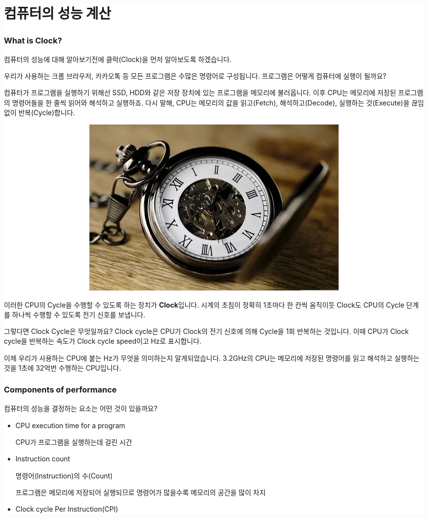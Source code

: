 # 컴퓨터의 성능 계산

### What is Clock?

컴퓨터의 성능에 대해 알아보기전에 클럭(Clock)을 먼저 알아보도록 하겠습니다.

우리가 사용하는 크롬 브라우저, 카카오톡 등 모든 프로그램은 수많은 명령어로 구성됩니다. 프로그램은 어떻게 컴퓨터에 실행이 될까요?

컴퓨터가 프로그램을 실행하기 위해선 SSD, HDD와 같은 저장 장치에 있는 프로그램을 메모리에 불러옵니다. 이후 CPU는 메모리에 저장된 프로그램의 명령어들을 한 줄씩 읽어와 해석하고 실행하죠. 다시 말해, CPU는 메모리의 값을 읽고(Fetch), 해석하고(Decode), 실행하는 것(Execute)을 끊임없이 반복(Cycle)합니다.

<p align="center"><img src="../../images/컴퓨터구조/컴퓨터의 성능 계산-Untitled.png"></p>

이러한 CPU의 Cycle을 수행할 수 있도록 하는 장치가 **Clock**입니다. 시계의 초침이 정확히 1초마다 한 칸씩 움직이듯 Clock도 CPU의 Cycle 단계를 하나씩 수행할 수 있도록 전기 신호를 보냅니다.

그렇다면 Clock Cycle은 무엇일까요? Clock cycle은 CPU가 Clock의 전기 신호에 의해 Cycle을 1회 반복하는 것입니다. 이때 CPU가 Clock cycle을 반복하는 속도가 Clock cycle speed이고 Hz로 표시합니다.

이제 우리가 사용하는 CPU에 붙는 Hz가 무엇을 의미하는지 알게되었습니다. 3.2GHz의 CPU는 메모리에 저장된 명령어를 읽고 해석하고 실행하는 것을 1초에 32억번 수행하는 CPU입니다.

### Components of performance

컴퓨터의 성능을 결정하는 요소는 어떤 것이 있을까요?

- CPU execution time for a program
    
    CPU가 프로그램을 실행하는데 걸린 시간
    
- Instruction count
    
    명령어(Instruction)의 수(Count)
    
    프로그램은 메모리에 저장되어 실행되므로 명령어가 많을수록 메모리의 공간을 많이 차지
    
- Clock cycle Per Instruction(CPI)
    